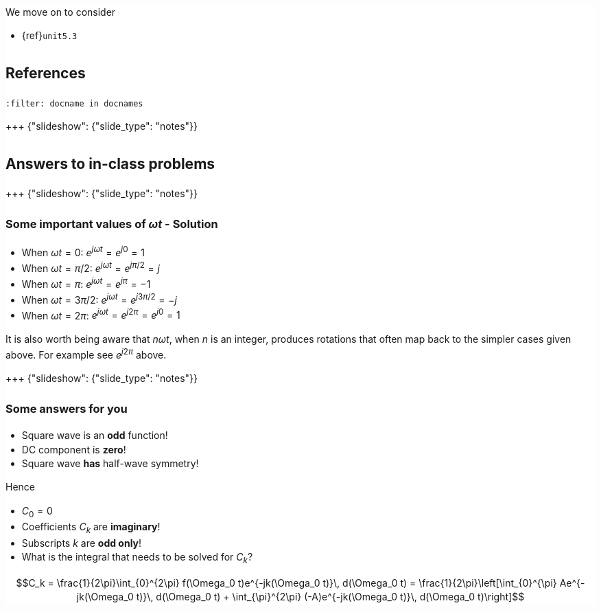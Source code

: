 We move on to consider 

* {ref}`unit5.3`

## References

```{bibliography}
:filter: docname in docnames
```

+++ {"slideshow": {"slide_type": "notes"}}

## Answers to in-class problems

+++ {"slideshow": {"slide_type": "notes"}}

### Some important values of $\omega t$ - Solution

* When $\omega t = 0$: $e^{j\omega t} = e^{j0} = 1$
* When $\omega t = \pi/2$: $e^{j\omega t} = e^{j\pi/2} = j$
* When $\omega t = \pi$: $e^{j\omega t} = e^{j\pi} = -1$
* When $\omega t = 3\pi/2$: $e^{j\omega t} = e^{j3\pi/2} = -j$
* When $\omega t = 2\pi$: $e^{j\omega t} = e^{j2\pi} = e^{j0}= 1$

It is also worth being aware that $n\omega t$, when $n$ is an integer, produces rotations that often map back to the simpler cases given above. For example see $e^{j2\pi}$ above.

+++ {"slideshow": {"slide_type": "notes"}}

### Some answers for you

* Square wave is an **odd** function!
* DC component is **zero**!
* Square wave **has** half-wave symmetry!

Hence

* $C_0 = 0$
* Coefficients $C_k$ are **imaginary**!
* Subscripts $k$ are **odd only**!
* What is the integral that needs to be solved for $C_k$?

$$C_k = \frac{1}{2\pi}\int_{0}^{2\pi} f(\Omega_0 t)e^{-jk(\Omega_0 t)}\, d(\Omega_0 t) = \frac{1}{2\pi}\left[\int_{0}^{\pi} Ae^{-jk(\Omega_0 t)}\, d(\Omega_0 t) + \int_{\pi}^{2\pi} (-A)e^{-jk(\Omega_0 t)}\, d(\Omega_0 t)\right]$$
